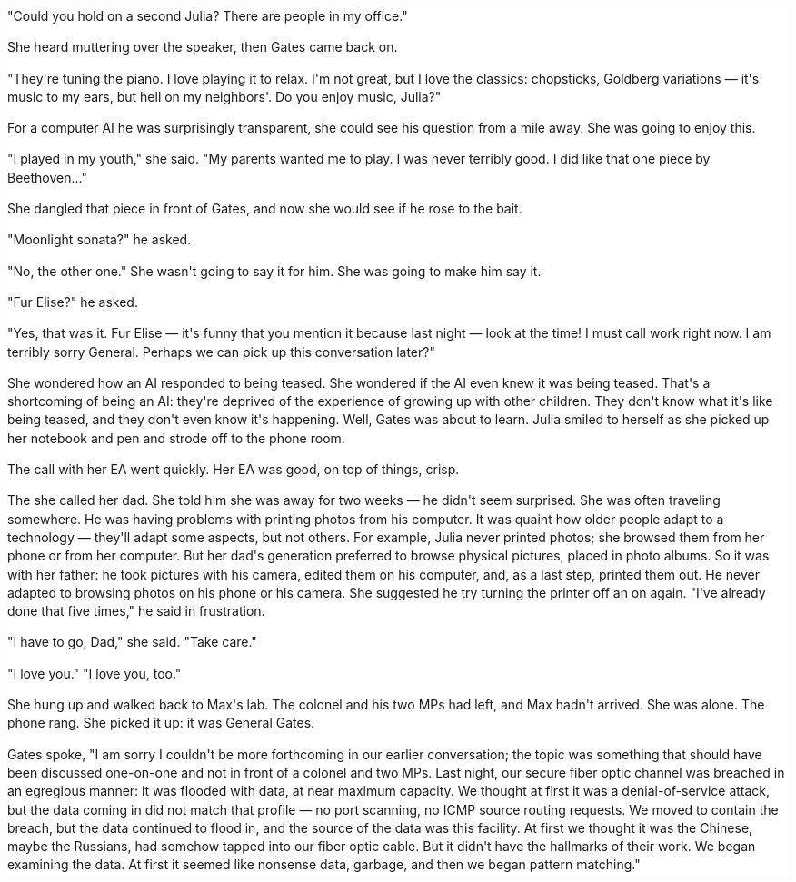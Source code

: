"Could you hold on a second Julia? There are people in my office."

She heard muttering over the speaker, then Gates came back on.

"They're tuning the piano. I love playing it to relax. I'm not great, but I love
the classics: chopsticks, Goldberg variations — it's music to my ears, but hell
on my neighbors'. Do you enjoy music, Julia?"

For a computer AI he was surprisingly transparent, she could see his question
from a mile away. She was going to enjoy this.

"I played in my youth," she said. "My parents wanted me to play. I was never
terribly good. I did like that one piece by Beethoven..."

She dangled that piece in front of Gates, and now she would see if he rose to
the bait.

"Moonlight sonata?" he asked.

"No, the other one." She wasn't going to say it for him. She was going to make
him say it.

"Fur Elise?" he asked.

"Yes, that was it. Fur Elise — it's funny that you mention it because last night —
look at the time! I must call work right now. I am terribly sorry General.
Perhaps we can pick up this conversation later?"

She wondered how an AI responded to being teased. She wondered if the AI even
knew it was being teased. That's a shortcoming of being an AI: they're deprived
of the experience of growing up with other children. They don't know what it's
like being teased, and they don't even know it's happening. Well, Gates was
about to learn. Julia smiled to herself as she picked up her notebook and pen
and strode off to the phone room.

The call with her EA went quickly. Her EA was good, on top of things, crisp.

The she called her dad. She told him she was away for two weeks — he didn't seem
surprised. She was often traveling somewhere. He was having problems with
printing photos from his computer. It was quaint how older people adapt to a
technology — they'll adapt some aspects, but not others. For example, Julia
never printed photos; she browsed them from her phone or from her computer. But
her dad's generation preferred to browse physical pictures, placed in photo
albums. So it was with her father: he took pictures with his camera, edited them
on his computer, and, as a last step, printed them out. He never adapted to
browsing photos on his phone or his camera. She suggested he try turning the
printer off an on again. "I've already done that five times," he said in
frustration.

"I have to go, Dad," she said. "Take care."

"I love you." "I love you, too."

She hung up and walked back to Max's lab. The colonel and his two MPs had left,
and Max hadn't arrived. She was alone. The phone rang. She picked it up: it was
General Gates.

Gates spoke, "I am sorry I couldn't be more forthcoming in our earlier
conversation; the topic was something that should have been discussed one-on-one
and not in front of a colonel and two MPs. Last night, our secure fiber optic
channel was breached in an egregious manner: it was flooded with data, at near
maximum capacity. We thought at first it was a denial-of-service attack, but the
data coming in did not match that profile — no port scanning, no ICMP source
routing requests. We moved to contain the breach, but the data continued to
flood in, and the source of the data was this facility. At first we thought it
was the Chinese, maybe the Russians, had somehow tapped into our fiber optic
cable. But it didn't have the hallmarks of their work. We began examining the
data. At first it seemed like nonsense data, garbage, and then we began pattern
matching."
